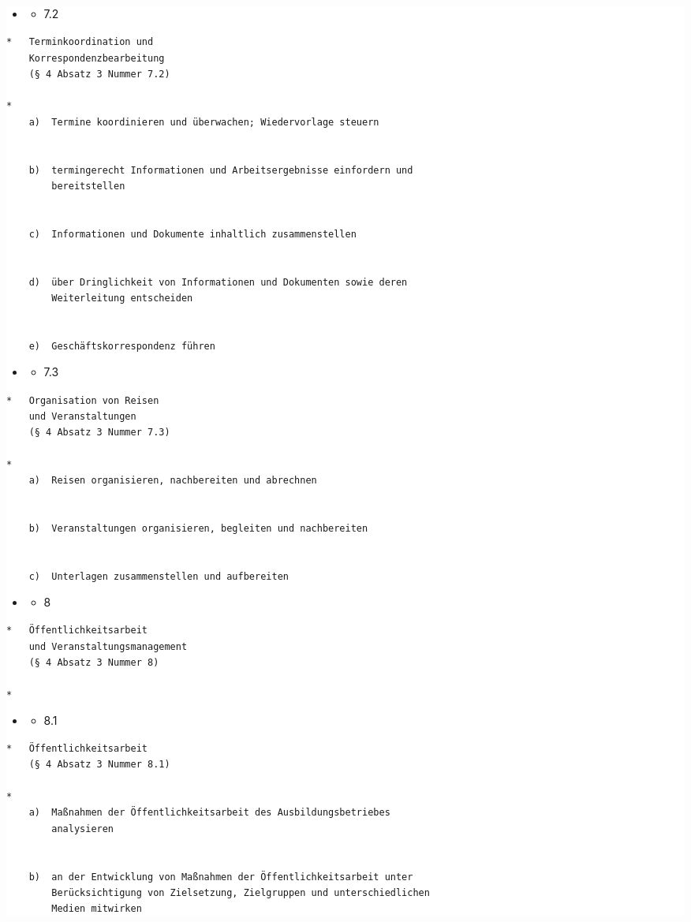 *    *   7.2

    *   Terminkoordination und
        Korrespondenzbearbeitung
        (§ 4 Absatz 3 Nummer 7.2)

    *
        a)  Termine koordinieren und überwachen; Wiedervorlage steuern


        b)  termingerecht Informationen und Arbeitsergebnisse einfordern und
            bereitstellen


        c)  Informationen und Dokumente inhaltlich zusammenstellen


        d)  über Dringlichkeit von Informationen und Dokumenten sowie deren
            Weiterleitung entscheiden


        e)  Geschäftskorrespondenz führen





*    *   7.3

    *   Organisation von Reisen
        und Veranstaltungen
        (§ 4 Absatz 3 Nummer 7.3)

    *
        a)  Reisen organisieren, nachbereiten und abrechnen


        b)  Veranstaltungen organisieren, begleiten und nachbereiten


        c)  Unterlagen zusammenstellen und aufbereiten





*    *   8

    *   Öffentlichkeitsarbeit
        und Veranstaltungsmanagement
        (§ 4 Absatz 3 Nummer 8)

    *

*    *   8.1

    *   Öffentlichkeitsarbeit
        (§ 4 Absatz 3 Nummer 8.1)

    *
        a)  Maßnahmen der Öffentlichkeitsarbeit des Ausbildungsbetriebes
            analysieren


        b)  an der Entwicklung von Maßnahmen der Öffentlichkeitsarbeit unter
            Berücksichtigung von Zielsetzung, Zielgruppen und unterschiedlichen
            Medien mitwirken

